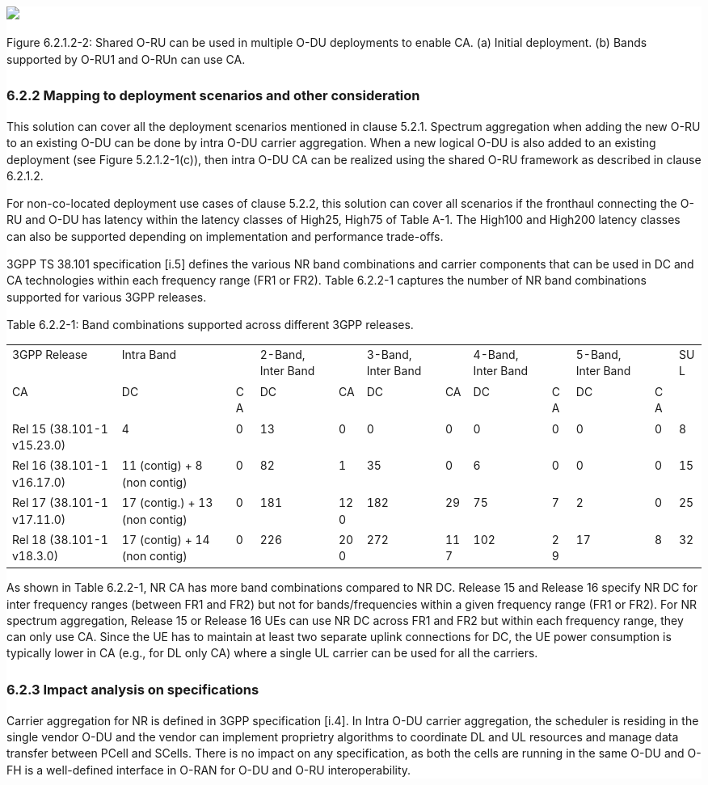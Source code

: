 ![]({{site.baseurl}}/assets/images/2c972f924355.png)

Figure 6.2.1.2-2: Shared O-RU can be used in multiple O-DU deployments to enable CA. (a) Initial deployment. (b) Bands supported by O-RU1 and O-RUn can use CA.

### 6.2.2 Mapping to deployment scenarios and other consideration

This solution can cover all the deployment scenarios mentioned in clause 5.2.1. Spectrum aggregation when adding the new O-RU to an existing O-DU can be done by intra O-DU carrier aggregation. When a new logical O-DU is also added to an existing deployment (see Figure 5.2.1.2-1(c)), then intra O-DU CA can be realized using the shared O-RU framework as described in clause 6.2.1.2.

For non-co-located deployment use cases of clause 5.2.2, this solution can cover all scenarios if the fronthaul connecting the O-RU and O-DU has latency within the latency classes of High25, High75 of Table A-1. The High100 and High200 latency classes can also be supported depending on implementation and performance trade-offs.

3GPP TS 38.101 specification [i.5] defines the various NR band combinations and carrier components that can be used in DC and CA technologies within each frequency range (FR1 or FR2). Table 6.2.2-1 captures the number of NR band combinations supported for various 3GPP releases.

Table 6.2.2-1: Band combinations supported across different 3GPP releases.

<div class="table-wrapper" markdown="block">

|  |  |  |  |  |  |  |  |  |  |  |  |
| --- | --- | --- | --- | --- | --- | --- | --- | --- | --- | --- | --- |
| 3GPP Release | Intra Band | | 2-Band, Inter Band | | 3-Band, Inter Band | | 4-Band, Inter Band | | 5-Band, Inter Band | | SUL |
| CA | DC | CA | DC | CA | DC | CA | DC | CA | DC | CA |
| Rel 15 (38.101-1 v15.23.0) | 4 | 0 | 13 | 0 | 0 | 0 | 0 | 0 | 0 | 0 | 8 |
| Rel 16 (38.101-1 v16.17.0) | 11 (contig) +  8 (non contig) | 0 | 82 | 1 | 35 | 0 | 6 | 0 | 0 | 0 | 15 |
| Rel 17 (38.101-1 v17.11.0) | 17 (contig.) +  13 (non contig) | 0 | 181 | 120 | 182 | 29 | 75 | 7 | 2 | 0 | 25 |
| Rel 18 (38.101-1 v18.3.0) | 17 (contig) +  14 (non contig) | 0 | 226 | 200 | 272 | 117 | 102 | 29 | 17 | 8 | 32 |

</div>

As shown in Table 6.2.2-1, NR CA has more band combinations compared to NR DC. Release 15 and Release 16 specify NR DC for inter frequency ranges (between FR1 and FR2) but not for bands/frequencies within a given frequency range (FR1 or FR2). For NR spectrum aggregation, Release 15 or Release 16 UEs can use NR DC across FR1 and FR2 but within each frequency range, they can only use CA. Since the UE has to maintain at least two separate uplink connections for DC, the UE power consumption is typically lower in CA (e.g., for DL only CA) where a single UL carrier can be used for all the carriers.

### 6.2.3 Impact analysis on specifications

Carrier aggregation for NR is defined in 3GPP specification [i.4]. In Intra O-DU carrier aggregation, the scheduler is residing in the single vendor O-DU and the vendor can implement proprietry algorithms to coordinate DL and UL resources and manage data transfer between PCell and SCells. There is no impact on any specification, as both the cells are running in the same O-DU and O-FH is a well-defined interface in O-RAN for O-DU and O-RU interoperability.
